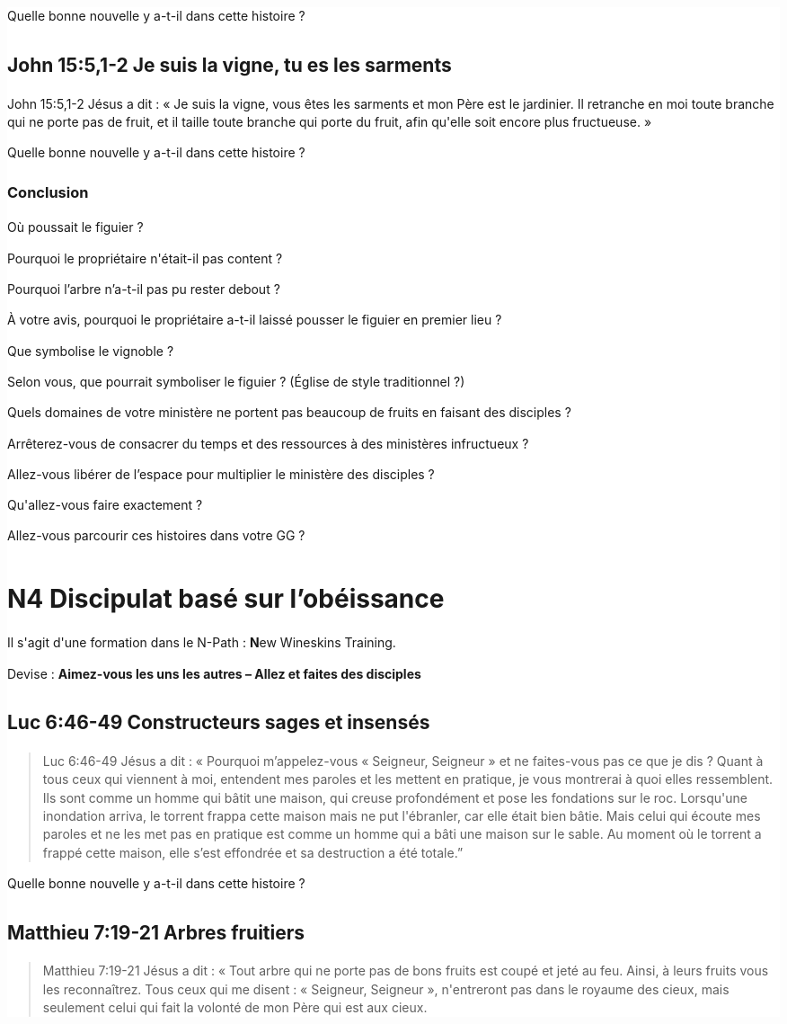 Quelle bonne nouvelle y a-t-il dans cette histoire ?

## John 15:5,1-2 Je suis la vigne, tu es les sarments

John 15:5,1-2 Jésus a dit : « Je suis la vigne, vous êtes les sarments et mon Père est le jardinier. Il retranche en moi toute branche qui ne porte pas de fruit, et il taille toute branche qui porte du fruit, afin qu'elle soit encore plus fructueuse. »

Quelle bonne nouvelle y a-t-il dans cette histoire ?

### Conclusion

Où poussait le figuier ?

Pourquoi le propriétaire n'était-il pas content ?

Pourquoi l’arbre n’a-t-il pas pu rester debout ?

À votre avis, pourquoi le propriétaire a-t-il laissé pousser le figuier en premier lieu ?

Que symbolise le vignoble ?

Selon vous, que pourrait symboliser le figuier ? (Église de style traditionnel ?)

Quels domaines de votre ministère ne portent pas beaucoup de fruits en faisant des disciples ?

Arrêterez-vous de consacrer du temps et des ressources à des ministères infructueux ?

Allez-vous libérer de l’espace pour multiplier le ministère des disciples ?

Qu'allez-vous faire exactement ?

Allez-vous parcourir ces histoires dans votre GG ?

# N4 Discipulat basé sur l’obéissance

Il s'agit d'une formation dans le N-Path : **N**ew Wineskins Training.

Devise : **Aimez-vous les uns les autres – Allez et faites des disciples**

## Luc 6:46-49 Constructeurs sages et insensés

>   Luc 6:46-49 Jésus a dit : « Pourquoi m’appelez-vous « Seigneur, Seigneur » et ne faites-vous pas ce que je dis ? Quant à tous ceux qui viennent à moi, entendent mes paroles et les mettent en pratique, je vous montrerai à quoi elles ressemblent. Ils sont comme un homme qui bâtit une maison, qui creuse profondément et pose les fondations sur le roc. Lorsqu'une inondation arriva, le torrent frappa cette maison mais ne put l'ébranler, car elle était bien bâtie. Mais celui qui écoute mes paroles et ne les met pas en pratique est comme un homme qui a bâti une maison sur le sable. Au moment où le torrent a frappé cette maison, elle s’est effondrée et sa destruction a été totale.”

Quelle bonne nouvelle y a-t-il dans cette histoire ?

## Matthieu 7:19-21 Arbres fruitiers

>   Matthieu 7:19-21 Jésus a dit : « Tout arbre qui ne porte pas de bons fruits est coupé et jeté au feu. Ainsi, à leurs fruits vous les reconnaîtrez. Tous ceux qui me disent : « Seigneur, Seigneur », n'entreront pas dans le royaume des cieux, mais seulement celui qui fait la volonté de mon Père qui est aux cieux.
